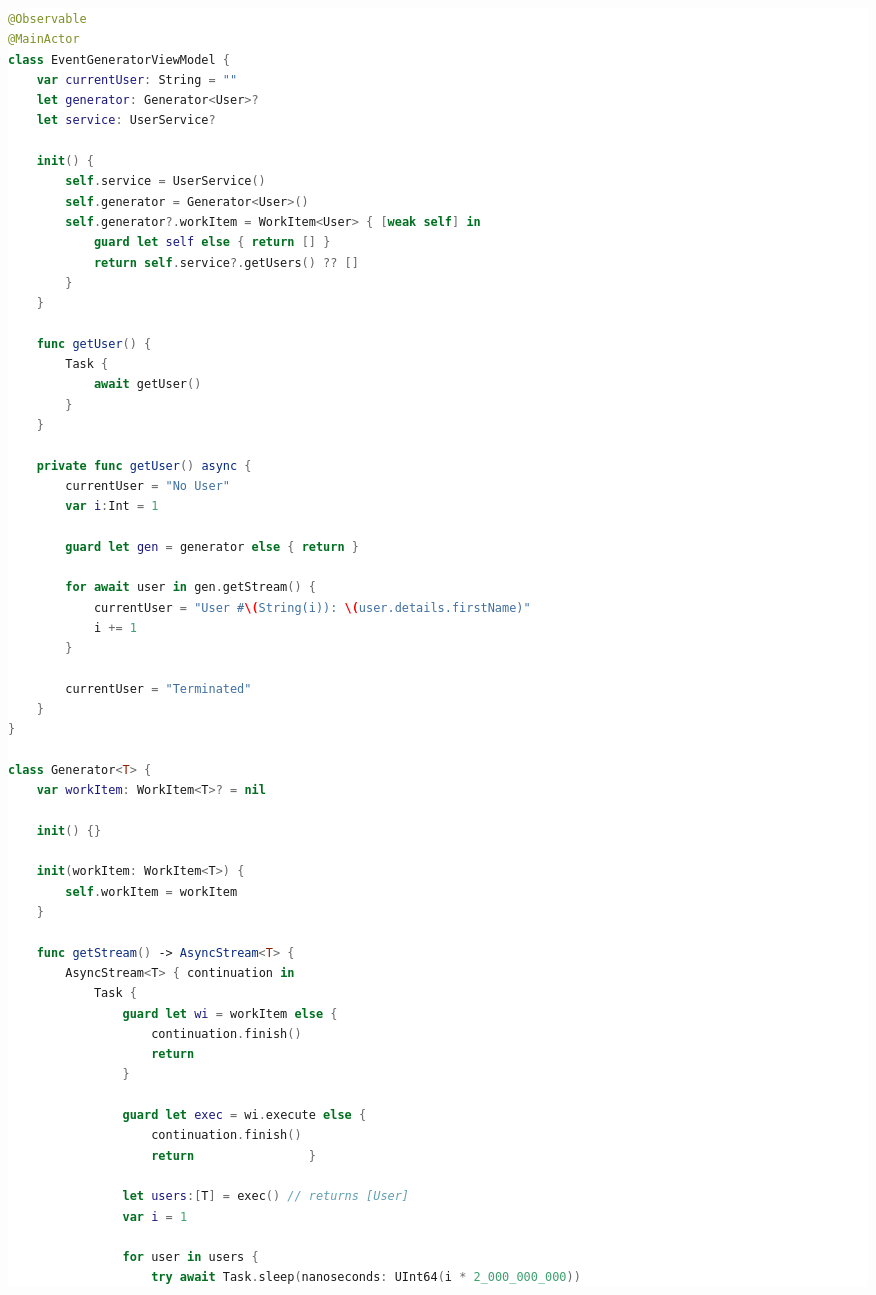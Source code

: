 ```swift
@Observable
@MainActor
class EventGeneratorViewModel {
    var currentUser: String = ""
    let generator: Generator<User>?
    let service: UserService?
    
    init() {
        self.service = UserService()
        self.generator = Generator<User>()
        self.generator?.workItem = WorkItem<User> { [weak self] in
            guard let self else { return [] }
            return self.service?.getUsers() ?? []
        }
    }
    
    func getUser() {
        Task {
            await getUser()
        }
    }
    
    private func getUser() async {
        currentUser = "No User"
        var i:Int = 1
        
        guard let gen = generator else { return }
        
        for await user in gen.getStream() {
            currentUser = "User #\(String(i)): \(user.details.firstName)"
            i += 1
        }
        
        currentUser = "Terminated"
    }
}

class Generator<T> {
    var workItem: WorkItem<T>? = nil
    
    init() {}
    
    init(workItem: WorkItem<T>) {
        self.workItem = workItem
    }
    
    func getStream() -> AsyncStream<T> {
        AsyncStream<T> { continuation in
            Task {
                guard let wi = workItem else {
                    continuation.finish()
                    return
                }
                
                guard let exec = wi.execute else {
                    continuation.finish()
                    return                }
                
                let users:[T] = exec() // returns [User]
                var i = 1
                
                for user in users {
                    try await Task.sleep(nanoseconds: UInt64(i * 2_000_000_000))
```